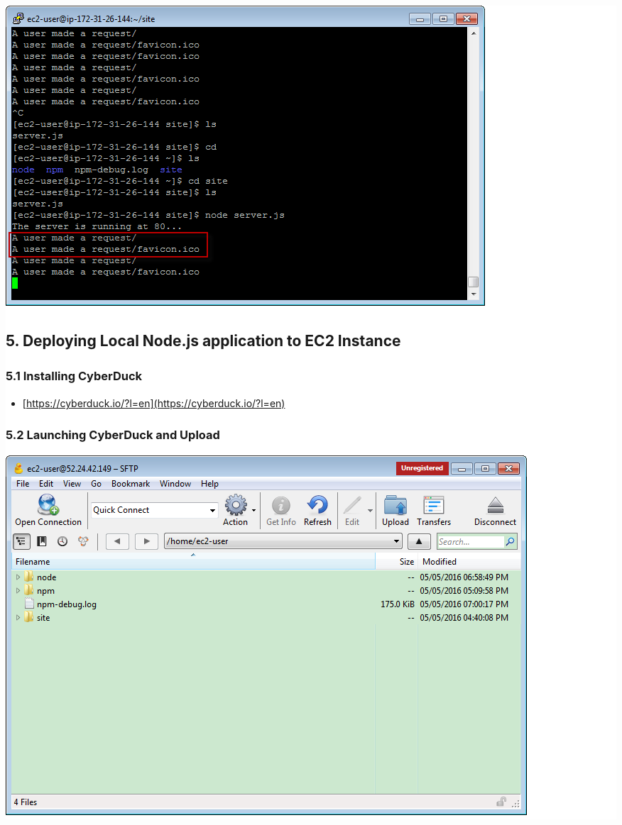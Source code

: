 ![image19](/public/images/frontend/225/image19.png)  

## 5. Deploying Local Node.js application to EC2 Instance  
### 5.1 Installing CyberDuck  
* [https://cyberduck.io/?l=en](https://cyberduck.io/?l=en)  

### 5.2 Launching CyberDuck and Upload
![image20](/public/images/frontend/225/image20.png)  